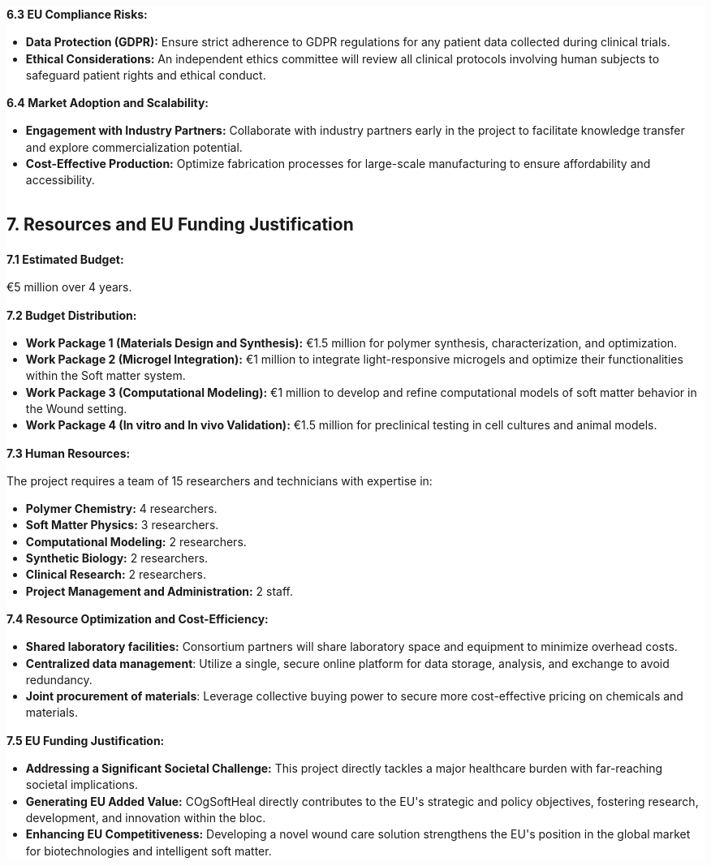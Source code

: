 **6.3 EU Compliance Risks:**

* **Data Protection (GDPR):** Ensure strict adherence to GDPR regulations for any patient data collected during clinical trials.
* **Ethical Considerations:**  An independent ethics committee will review all clinical protocols involving human subjects to safeguard patient rights and ethical conduct.

**6.4 Market Adoption and Scalability:**

* **Engagement with Industry Partners:**  Collaborate with industry partners early in the project to facilitate knowledge transfer and explore commercialization potential.
* **Cost-Effective Production:** Optimize fabrication processes for large-scale manufacturing to ensure affordability and accessibility. 


## 7. Resources and EU Funding Justification

**7.1 Estimated Budget:**

€5 million over 4 years. 

**7.2 Budget Distribution:**

* **Work Package 1 (Materials Design and Synthesis):** €1.5 million for polymer synthesis, characterization, and optimization.
* **Work Package 2 (Microgel Integration):** €1 million to integrate light-responsive microgels and optimize their functionalities within the Soft matter system.
* **Work Package 3 (Computational Modeling):**  €1 million to develop and refine computational models of soft matter behavior in the Wound setting.
* **Work Package 4 (In vitro and In vivo Validation):** €1.5 million for preclinical testing in cell cultures and animal models.


**7.3 Human Resources:**

The project requires a team of 15 researchers and technicians with expertise in:

* **Polymer Chemistry:** 4 researchers.
* **Soft Matter Physics:** 3 researchers.
* **Computational Modeling:** 2 researchers.
* **Synthetic Biology:** 2 researchers.
* **Clinical Research:** 2 researchers.
* **Project Management and Administration:** 2 staff.

**7.4 Resource Optimization and Cost-Efficiency:**

* **Shared laboratory facilities:**  Consortium partners will share laboratory space and equipment to minimize overhead costs.
* **Centralized data management**:  Utilize a single, secure online platform for data storage, analysis, and exchange to avoid redundancy.
* **Joint procurement of materials**:  Leverage collective buying power to secure more cost-effective pricing on chemicals and materials.

**7.5 EU Funding Justification:**

* **Addressing a Significant Societal Challenge:** This project directly tackles a major healthcare burden with far-reaching societal implications.
* **Generating EU Added Value:**  COgSoftHeal directly contributes to the EU's strategic and policy objectives, fostering research, development, and innovation within the bloc. 
* **Enhancing EU Competitiveness:**  Developing a novel wound care solution strengthens the EU's position in the global market for biotechnologies and intelligent soft matter.
